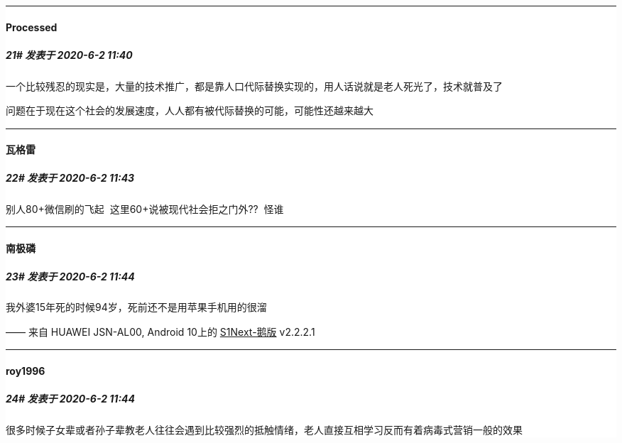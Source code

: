 -----

####  Processed  
##### 21#       发表于 2020-6-2 11:40




一个比较残忍的现实是，大量的技术推广，都是靠人口代际替换实现的，用人话说就是老人死光了，技术就普及了


问题在于现在这个社会的发展速度，人人都有被代际替换的可能，可能性还越来越大







-----

####  瓦格雷  
##### 22#       发表于 2020-6-2 11:43




别人80+微信刷的飞起  这里60+说被现代社会拒之门外??  怪谁







-----

####  南极磷  
##### 23#       发表于 2020-6-2 11:44




我外婆15年死的时候94岁，死前还不是用苹果手机用的很溜

—— 来自 HUAWEI JSN-AL00, Android 10上的 [S1Next-鹅版](https://github.com/ykrank/S1-Next/releases) v2.2.2.1







-----

####  roy1996  
##### 24#       发表于 2020-6-2 11:44




很多时候子女辈或者孙子辈教老人往往会遇到比较强烈的抵触情绪，老人直接互相学习反而有着病毒式营销一般的效果







